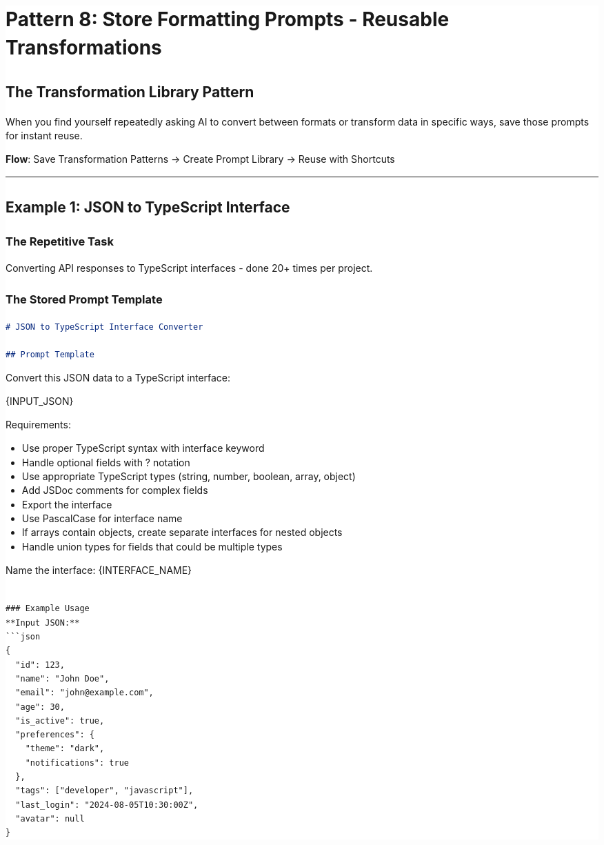 # Pattern 8: Store Formatting Prompts - Reusable Transformations

## The Transformation Library Pattern

When you find yourself repeatedly asking AI to convert between formats or transform data in specific ways, save those prompts for instant reuse.

**Flow**: Save Transformation Patterns → Create Prompt Library → Reuse with Shortcuts

---

## Example 1: JSON to TypeScript Interface

### The Repetitive Task
Converting API responses to TypeScript interfaces - done 20+ times per project.

### The Stored Prompt Template
```markdown
# JSON to TypeScript Interface Converter

## Prompt Template
```
Convert this JSON data to a TypeScript interface:

{INPUT_JSON}

Requirements:
- Use proper TypeScript syntax with interface keyword
- Handle optional fields with ? notation
- Use appropriate TypeScript types (string, number, boolean, array, object)
- Add JSDoc comments for complex fields
- Export the interface
- Use PascalCase for interface name
- If arrays contain objects, create separate interfaces for nested objects
- Handle union types for fields that could be multiple types

Name the interface: {INTERFACE_NAME}
```

### Example Usage
**Input JSON:**
```json
{
  "id": 123,
  "name": "John Doe",
  "email": "john@example.com",
  "age": 30,
  "is_active": true,
  "preferences": {
    "theme": "dark",
    "notifications": true
  },
  "tags": ["developer", "javascript"],
  "last_login": "2024-08-05T10:30:00Z",
  "avatar": null
}
```
